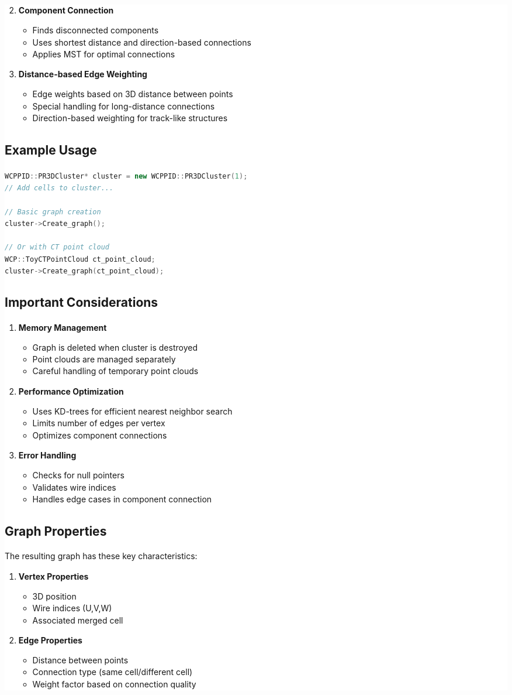 2. **Component Connection**
   - Finds disconnected components
   - Uses shortest distance and direction-based connections
   - Applies MST for optimal connections

3. **Distance-based Edge Weighting**
   - Edge weights based on 3D distance between points
   - Special handling for long-distance connections
   - Direction-based weighting for track-like structures

## Example Usage

```cpp
WCPPID::PR3DCluster* cluster = new WCPPID::PR3DCluster(1);
// Add cells to cluster...

// Basic graph creation
cluster->Create_graph();

// Or with CT point cloud
WCP::ToyCTPointCloud ct_point_cloud;
cluster->Create_graph(ct_point_cloud);
```

## Important Considerations

1. **Memory Management**
   - Graph is deleted when cluster is destroyed
   - Point clouds are managed separately
   - Careful handling of temporary point clouds

2. **Performance Optimization**
   - Uses KD-trees for efficient nearest neighbor search
   - Limits number of edges per vertex
   - Optimizes component connections

3. **Error Handling**
   - Checks for null pointers
   - Validates wire indices
   - Handles edge cases in component connection

## Graph Properties 

The resulting graph has these key characteristics:

1. **Vertex Properties**
   - 3D position
   - Wire indices (U,V,W)
   - Associated merged cell

2. **Edge Properties**
   - Distance between points
   - Connection type (same cell/different cell)
   - Weight factor based on connection quality
